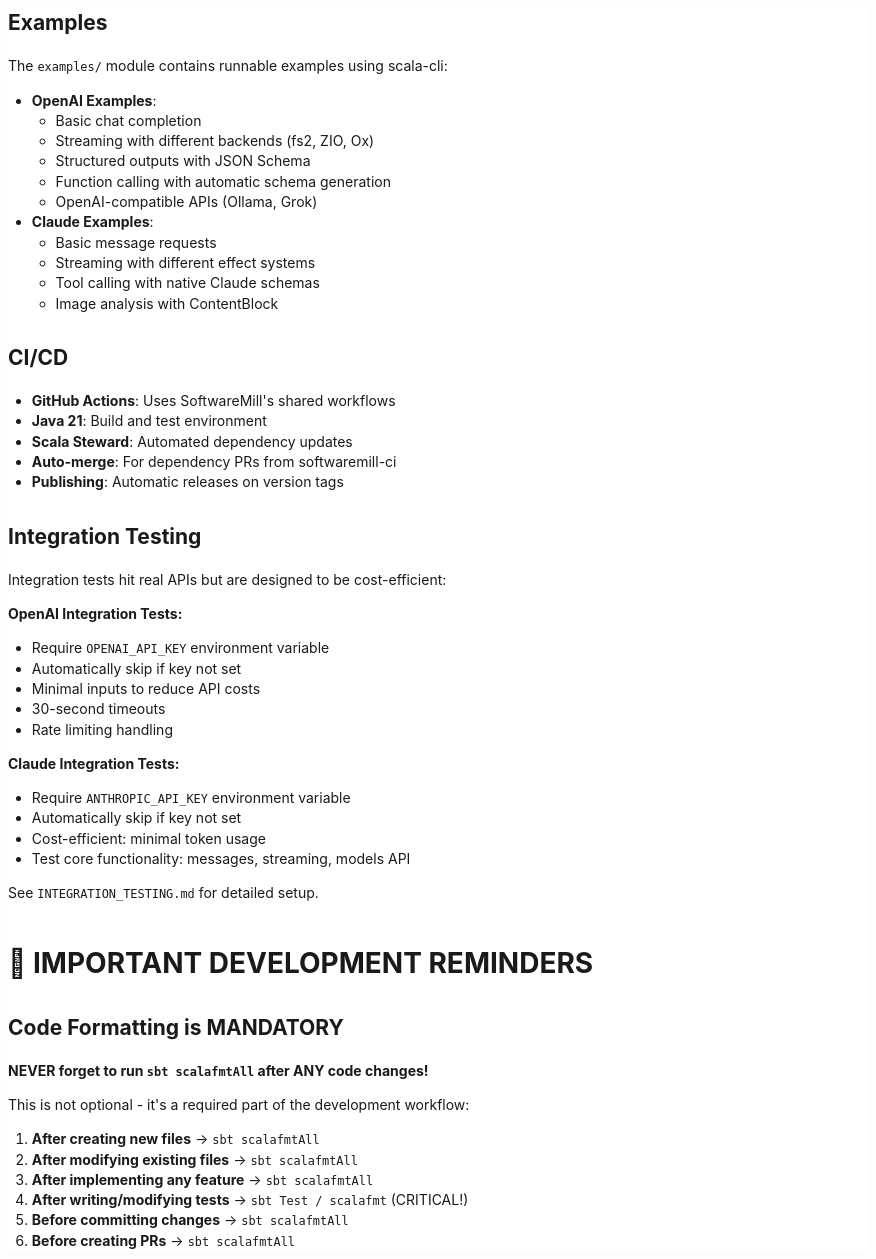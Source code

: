 ## Examples

The `examples/` module contains runnable examples using scala-cli:
- **OpenAI Examples**:
  - Basic chat completion
  - Streaming with different backends (fs2, ZIO, Ox)
  - Structured outputs with JSON Schema
  - Function calling with automatic schema generation
  - OpenAI-compatible APIs (Ollama, Grok)
- **Claude Examples**:
  - Basic message requests
  - Streaming with different effect systems
  - Tool calling with native Claude schemas
  - Image analysis with ContentBlock

## CI/CD

- **GitHub Actions**: Uses SoftwareMill's shared workflows
- **Java 21**: Build and test environment
- **Scala Steward**: Automated dependency updates
- **Auto-merge**: For dependency PRs from softwaremill-ci
- **Publishing**: Automatic releases on version tags

## Integration Testing

Integration tests hit real APIs but are designed to be cost-efficient:

**OpenAI Integration Tests:**
- Require `OPENAI_API_KEY` environment variable
- Automatically skip if key not set
- Minimal inputs to reduce API costs
- 30-second timeouts
- Rate limiting handling

**Claude Integration Tests:**
- Require `ANTHROPIC_API_KEY` environment variable
- Automatically skip if key not set
- Cost-efficient: minimal token usage
- Test core functionality: messages, streaming, models API

See `INTEGRATION_TESTING.md` for detailed setup.

# 🚨 IMPORTANT DEVELOPMENT REMINDERS

## Code Formatting is MANDATORY

**NEVER forget to run `sbt scalafmtAll` after ANY code changes!**

This is not optional - it's a required part of the development workflow:

1. **After creating new files** → `sbt scalafmtAll`
2. **After modifying existing files** → `sbt scalafmtAll`
3. **After implementing any feature** → `sbt scalafmtAll`
4. **After writing/modifying tests** → `sbt Test / scalafmt` (CRITICAL!)
5. **Before committing changes** → `sbt scalafmtAll`
6. **Before creating PRs** → `sbt scalafmtAll`
